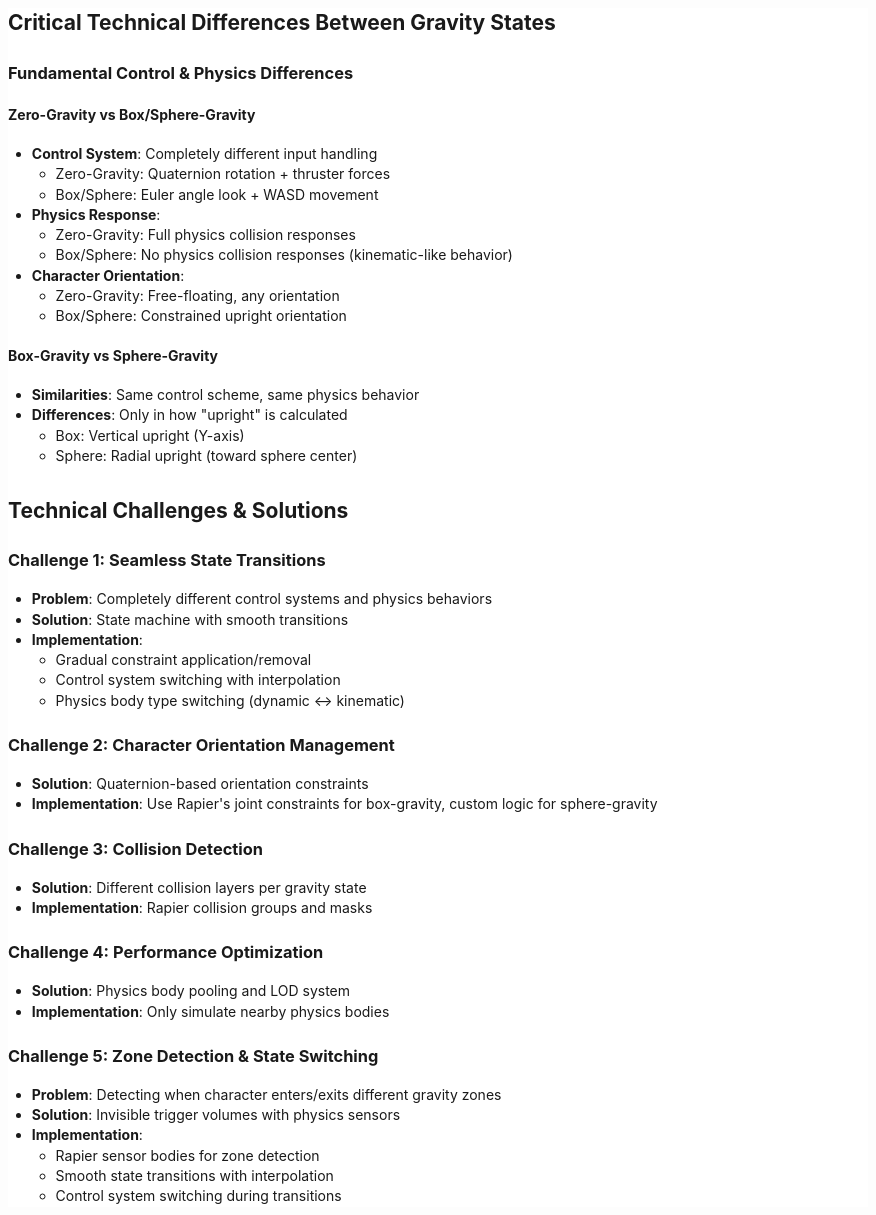 ## Critical Technical Differences Between Gravity States

### Fundamental Control & Physics Differences

#### Zero-Gravity vs Box/Sphere-Gravity
- **Control System**: Completely different input handling
  - Zero-Gravity: Quaternion rotation + thruster forces
  - Box/Sphere: Euler angle look + WASD movement
- **Physics Response**: 
  - Zero-Gravity: Full physics collision responses
  - Box/Sphere: No physics collision responses (kinematic-like behavior)
- **Character Orientation**:
  - Zero-Gravity: Free-floating, any orientation
  - Box/Sphere: Constrained upright orientation

#### Box-Gravity vs Sphere-Gravity
- **Similarities**: Same control scheme, same physics behavior
- **Differences**: Only in how "upright" is calculated
  - Box: Vertical upright (Y-axis)
  - Sphere: Radial upright (toward sphere center)

## Technical Challenges & Solutions

### Challenge 1: Seamless State Transitions
- **Problem**: Completely different control systems and physics behaviors
- **Solution**: State machine with smooth transitions
- **Implementation**: 
  - Gradual constraint application/removal
  - Control system switching with interpolation
  - Physics body type switching (dynamic ↔ kinematic)

### Challenge 2: Character Orientation Management
- **Solution**: Quaternion-based orientation constraints
- **Implementation**: Use Rapier's joint constraints for box-gravity, custom logic for sphere-gravity

### Challenge 3: Collision Detection
- **Solution**: Different collision layers per gravity state
- **Implementation**: Rapier collision groups and masks

### Challenge 4: Performance Optimization
- **Solution**: Physics body pooling and LOD system
- **Implementation**: Only simulate nearby physics bodies

### Challenge 5: Zone Detection & State Switching
- **Problem**: Detecting when character enters/exits different gravity zones
- **Solution**: Invisible trigger volumes with physics sensors
- **Implementation**: 
  - Rapier sensor bodies for zone detection
  - Smooth state transitions with interpolation
  - Control system switching during transitions
